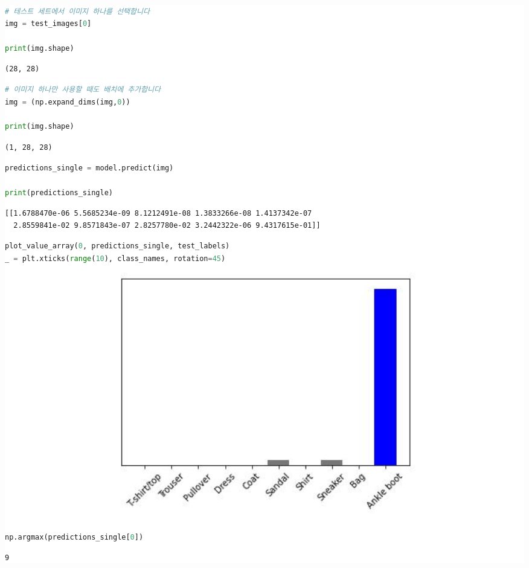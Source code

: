```python
# 테스트 세트에서 이미지 하나를 선택합니다
img = test_images[0]

print(img.shape)
```
```text
(28, 28)
```

```python
# 이미지 하나만 사용할 때도 배치에 추가합니다
img = (np.expand_dims(img,0))

print(img.shape)
```
```text
(1, 28, 28)
```
```python
predictions_single = model.predict(img)

print(predictions_single)
```
```text
[[1.6788470e-06 5.5685234e-09 8.1212491e-08 1.3833266e-08 1.4137342e-07
  2.8559841e-02 9.8571843e-07 2.8257780e-02 3.2442322e-06 9.4317615e-01]]
```
```python
plot_value_array(0, predictions_single, test_labels)
_ = plt.xticks(range(10), class_names, rotation=45)
```
<center><img src="/assets/images/ml/dl/basic-tensorflow/basic01/07.JPG" width="500"></center>

```python
np.argmax(predictions_single[0])
```
```text
9
```
